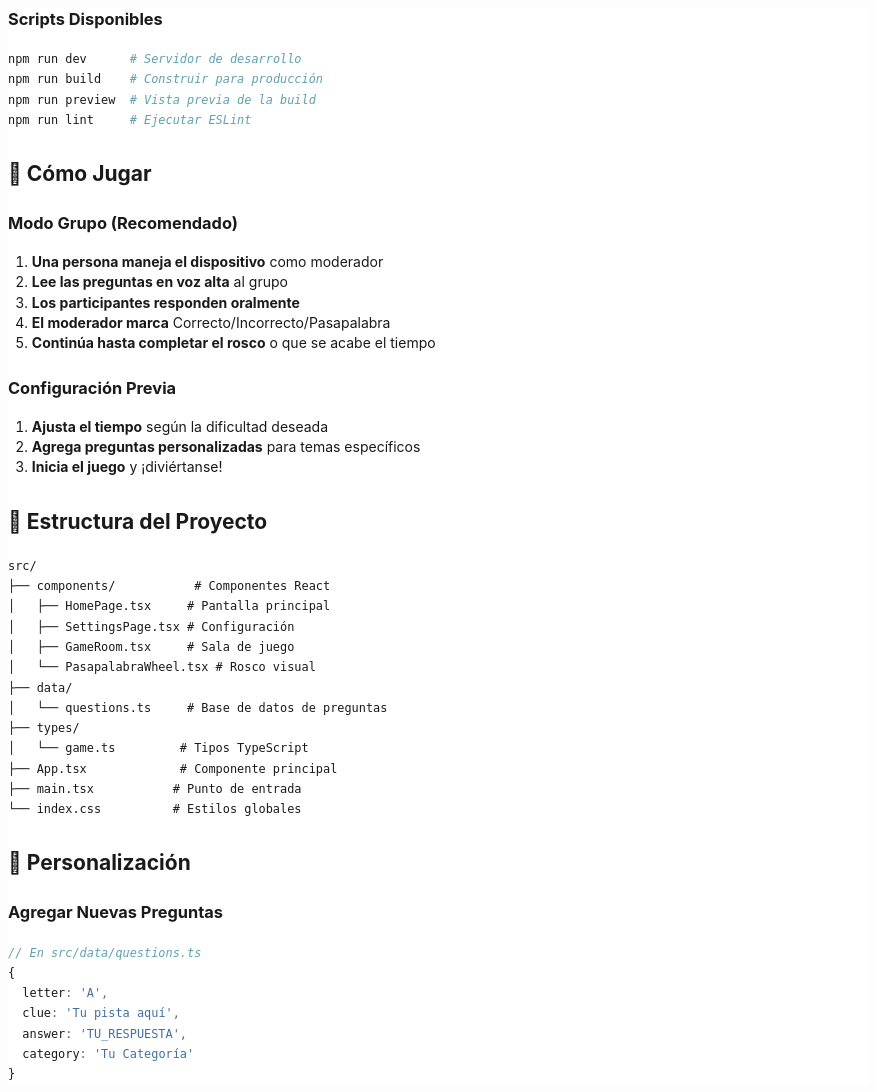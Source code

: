 ### Scripts Disponibles

```bash
npm run dev      # Servidor de desarrollo
npm run build    # Construir para producción
npm run preview  # Vista previa de la build
npm run lint     # Ejecutar ESLint
```

## 🎯 Cómo Jugar

### Modo Grupo (Recomendado)
1. **Una persona maneja el dispositivo** como moderador
2. **Lee las preguntas en voz alta** al grupo
3. **Los participantes responden oralmente**
4. **El moderador marca** Correcto/Incorrecto/Pasapalabra
5. **Continúa hasta completar el rosco** o que se acabe el tiempo

### Configuración Previa
1. **Ajusta el tiempo** según la dificultad deseada
2. **Agrega preguntas personalizadas** para temas específicos
3. **Inicia el juego** y ¡diviértanse!

## 📁 Estructura del Proyecto

```
src/
├── components/           # Componentes React
│   ├── HomePage.tsx     # Pantalla principal
│   ├── SettingsPage.tsx # Configuración
│   ├── GameRoom.tsx     # Sala de juego
│   └── PasapalabraWheel.tsx # Rosco visual
├── data/
│   └── questions.ts     # Base de datos de preguntas
├── types/
│   └── game.ts         # Tipos TypeScript
├── App.tsx             # Componente principal
├── main.tsx           # Punto de entrada
└── index.css          # Estilos globales
```

## 🎨 Personalización

### Agregar Nuevas Preguntas
```typescript
// En src/data/questions.ts
{
  letter: 'A',
  clue: 'Tu pista aquí',
  answer: 'TU_RESPUESTA',
  category: 'Tu Categoría'
}
```
